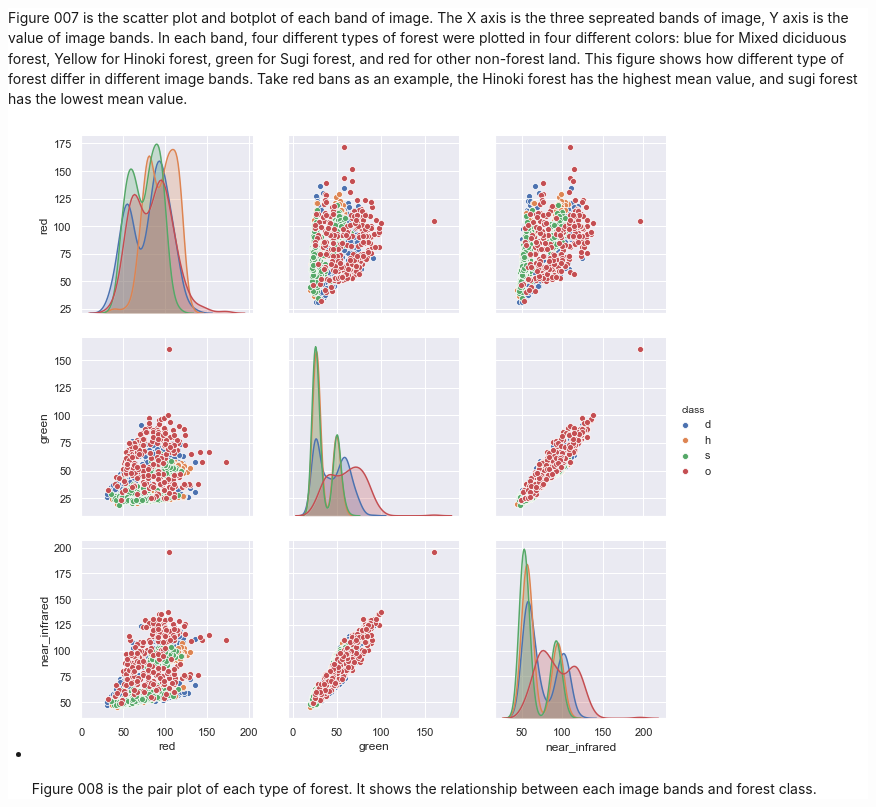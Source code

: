   Figure 007 is the scatter plot and botplot of each band of image. The X axis is the three sepreated bands of image, Y axis is the value of image bands. In each band, four different types of forest were plotted in four different colors: blue for Mixed diciduous forest, Yellow for Hinoki forest, green for Sugi forest, and red for other non-forest land. This figure shows how different type of forest differ in different image bands. Take red bans as an example, the Hinoki forest has the highest mean value, and sugi forest has the lowest mean value.

- ![008](ForestTypes/imgs/008.png)

  Figure 008 is the pair plot of each type of forest. It shows the relationship between each image bands and forest class.
